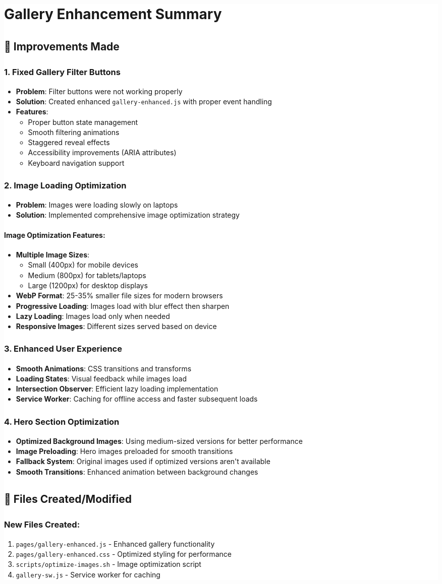 # Gallery Enhancement Summary

## 🚀 Improvements Made

### 1. **Fixed Gallery Filter Buttons**
- **Problem**: Filter buttons were not working properly
- **Solution**: Created enhanced `gallery-enhanced.js` with proper event handling
- **Features**:
  - Proper button state management
  - Smooth filtering animations
  - Staggered reveal effects
  - Accessibility improvements (ARIA attributes)
  - Keyboard navigation support

### 2. **Image Loading Optimization**
- **Problem**: Images were loading slowly on laptops
- **Solution**: Implemented comprehensive image optimization strategy

#### Image Optimization Features:
- **Multiple Image Sizes**: 
  - Small (400px) for mobile devices
  - Medium (800px) for tablets/laptops  
  - Large (1200px) for desktop displays
- **WebP Format**: 25-35% smaller file sizes for modern browsers
- **Progressive Loading**: Images load with blur effect then sharpen
- **Lazy Loading**: Images load only when needed
- **Responsive Images**: Different sizes served based on device

### 3. **Enhanced User Experience**
- **Smooth Animations**: CSS transitions and transforms
- **Loading States**: Visual feedback while images load
- **Intersection Observer**: Efficient lazy loading implementation
- **Service Worker**: Caching for offline access and faster subsequent loads

### 4. **Hero Section Optimization**
- **Optimized Background Images**: Using medium-sized versions for better performance
- **Image Preloading**: Hero images preloaded for smooth transitions
- **Fallback System**: Original images used if optimized versions aren't available
- **Smooth Transitions**: Enhanced animation between background changes

## 📁 Files Created/Modified

### New Files Created:
1. `pages/gallery-enhanced.js` - Enhanced gallery functionality
2. `pages/gallery-enhanced.css` - Optimized styling for performance
3. `scripts/optimize-images.sh` - Image optimization script
4. `gallery-sw.js` - Service worker for caching
